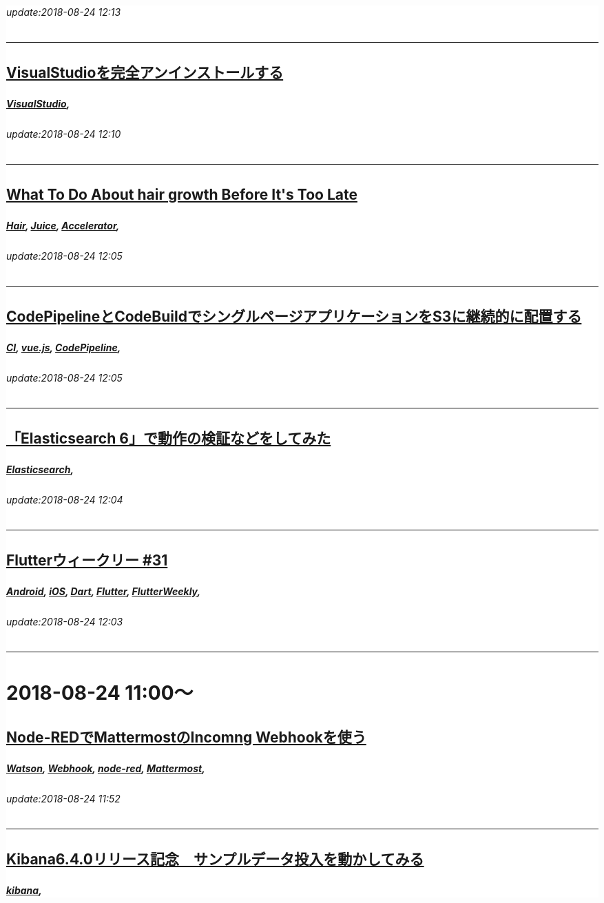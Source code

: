 ###### update:2018-08-24 12:13
---
## [VisualStudioを完全アンインストールする](https://qiita.com/sakkuntyo/items/59b91ed10f4c516f7346)
##### [VisualStudio](https://qiita.com/tags/VisualStudio), 
###### update:2018-08-24 12:10
---
## [What To Do About hair growth Before It's Too Late](https://qiita.com/Maudiemsims/items/8a419420658c9aa6d6ff)
##### [Hair](https://qiita.com/tags/Hair), [Juice](https://qiita.com/tags/Juice), [Accelerator](https://qiita.com/tags/Accelerator), 
###### update:2018-08-24 12:05
---
## [CodePipelineとCodeBuildでシングルページアプリケーションをS3に継続的に配置する](https://qiita.com/iduchikun/items/256c7376c9696597f8c0)
##### [CI](https://qiita.com/tags/CI), [vue.js](https://qiita.com/tags/vue.js), [CodePipeline](https://qiita.com/tags/CodePipeline), 
###### update:2018-08-24 12:05
---
## [「Elasticsearch 6」で動作の検証などをしてみた](https://qiita.com/dev_colla/items/345d7236874a40b910c8)
##### [Elasticsearch](https://qiita.com/tags/Elasticsearch), 
###### update:2018-08-24 12:04
---
## [Flutterウィークリー #31](https://qiita.com/aoinakanishi/items/4a864dc17f699b84a557)
##### [Android](https://qiita.com/tags/Android), [iOS](https://qiita.com/tags/iOS), [Dart](https://qiita.com/tags/Dart), [Flutter](https://qiita.com/tags/Flutter), [FlutterWeekly](https://qiita.com/tags/FlutterWeekly), 
###### update:2018-08-24 12:03
---




# 2018-08-24 11:00～
## [Node-REDでMattermostのIncomng Webhookを使う](https://qiita.com/kolinz/items/4a2d222ac39c69673cfd)
##### [Watson](https://qiita.com/tags/Watson), [Webhook](https://qiita.com/tags/Webhook), [node-red](https://qiita.com/tags/node-red), [Mattermost](https://qiita.com/tags/Mattermost), 
###### update:2018-08-24 11:52
---
## [Kibana6.4.0リリース記念　サンプルデータ投入を動かしてみる](https://qiita.com/tsgkdt/items/63624b9b585735cdc513)
##### [kibana](https://qiita.com/tags/kibana), 